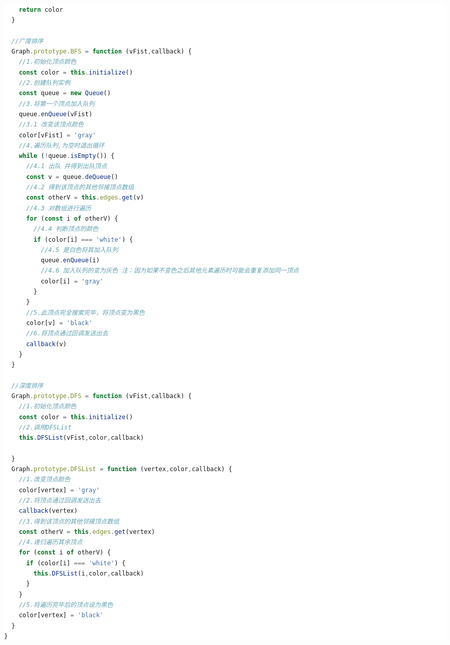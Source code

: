 ```javascript
    return color
  }

  //广度排序
  Graph.prototype.BFS = function (vFist,callback) {
    //1.初始化顶点颜色
    const color = this.initialize()
    //2.创建队列实例 
    const queue = new Queue()
    //3.将第一个顶点加入队列
    queue.enQueue(vFist)
    //3.1 改变该顶点颜色
    color[vFist] = 'gray'
    //4.遍历队列,为空时退出循环
    while (!queue.isEmpty()) {
      //4.1 出队 并得到出队顶点
      const v = queue.deQueue()
      //4.2 得到该顶点的其他邻接顶点数组
      const otherV = this.edges.get(v)
      //4.3 对数组进行遍历
      for (const i of otherV) {
        //4.4 判断顶点的颜色
        if (color[i] === 'white') {
          //4.5 是白色将其加入队列
          queue.enQueue(i)
          //4.6 加入队列的变为灰色 注：因为如果不变色之后其他元素遍历时可能会重复添加同一顶点
          color[i] = 'gray'
        }
      }
      //5.此顶点完全搜索完毕，将顶点变为黑色
      color[v] = 'black'
      //6.将顶点通过回调发送出去
      callback(v)
    }
  }

  //深度排序
  Graph.prototype.DFS = function (vFist,callback) {
    //1.初始化顶点颜色
    const color = this.initialize()
    //2.调用DFSList
    this.DFSList(vFist,color,callback)

  }
  Graph.prototype.DFSList = function (vertex,color,callback) {
    //1.改变顶点颜色
    color[vertex] = 'gray'
    //2.将顶点通过回调发送出去
    callback(vertex)
    //3.得到该顶点的其他邻接顶点数组
    const otherV = this.edges.get(vertex)
    //4.递归遍历其余顶点
    for (const i of otherV) {
      if (color[i] === 'white') {
        this.DFSList(i,color,callback)
      }
    }
    //5.将遍历完毕后的顶点设为黑色
    color[vertex] = 'black'
  }
}
```

